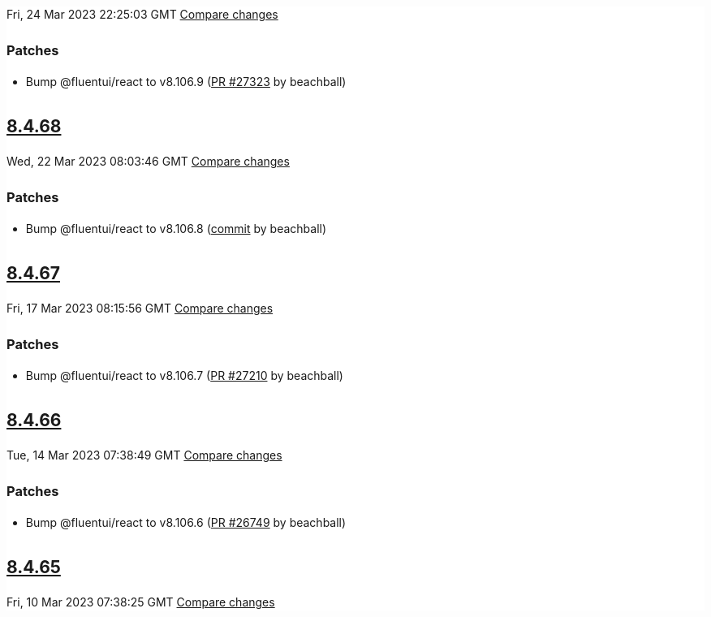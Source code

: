 Fri, 24 Mar 2023 22:25:03 GMT 
[Compare changes](https://github.com/microsoft/fluentui/compare/@fluentui/cra-template_v8.4.68..@fluentui/cra-template_v8.4.69)

### Patches

- Bump @fluentui/react to v8.106.9 ([PR #27323](https://github.com/microsoft/fluentui/pull/27323) by beachball)

## [8.4.68](https://github.com/microsoft/fluentui/tree/@fluentui/cra-template_v8.4.68)

Wed, 22 Mar 2023 08:03:46 GMT 
[Compare changes](https://github.com/microsoft/fluentui/compare/@fluentui/cra-template_v8.4.67..@fluentui/cra-template_v8.4.68)

### Patches

- Bump @fluentui/react to v8.106.8 ([commit](https://github.com/microsoft/fluentui/commit/298c2a3a12ee95c78650b4a8cf70990844768602) by beachball)

## [8.4.67](https://github.com/microsoft/fluentui/tree/@fluentui/cra-template_v8.4.67)

Fri, 17 Mar 2023 08:15:56 GMT 
[Compare changes](https://github.com/microsoft/fluentui/compare/@fluentui/cra-template_v8.4.66..@fluentui/cra-template_v8.4.67)

### Patches

- Bump @fluentui/react to v8.106.7 ([PR #27210](https://github.com/microsoft/fluentui/pull/27210) by beachball)

## [8.4.66](https://github.com/microsoft/fluentui/tree/@fluentui/cra-template_v8.4.66)

Tue, 14 Mar 2023 07:38:49 GMT 
[Compare changes](https://github.com/microsoft/fluentui/compare/@fluentui/cra-template_v8.4.65..@fluentui/cra-template_v8.4.66)

### Patches

- Bump @fluentui/react to v8.106.6 ([PR #26749](https://github.com/microsoft/fluentui/pull/26749) by beachball)

## [8.4.65](https://github.com/microsoft/fluentui/tree/@fluentui/cra-template_v8.4.65)

Fri, 10 Mar 2023 07:38:25 GMT 
[Compare changes](https://github.com/microsoft/fluentui/compare/@fluentui/cra-template_v8.4.64..@fluentui/cra-template_v8.4.65)
